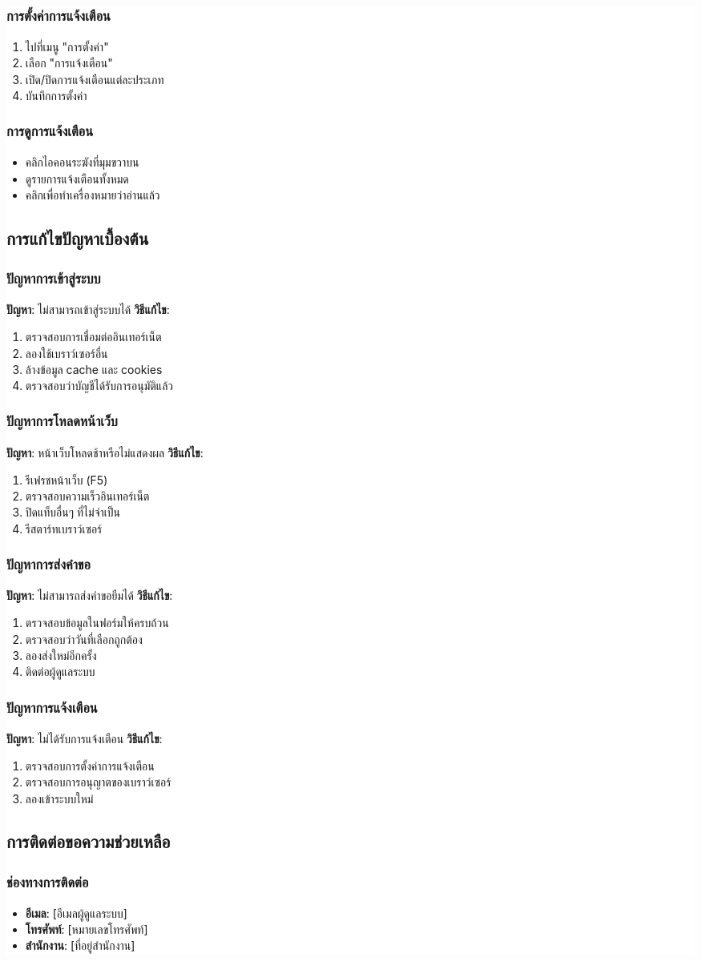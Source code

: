 ### การตั้งค่าการแจ้งเตือน
1. ไปที่เมนู "การตั้งค่า"
2. เลือก "การแจ้งเตือน"
3. เปิด/ปิดการแจ้งเตือนแต่ละประเภท
4. บันทึกการตั้งค่า

### การดูการแจ้งเตือน
- คลิกไอคอนระฆังที่มุมขวาบน
- ดูรายการแจ้งเตือนทั้งหมด
- คลิกเพื่อทำเครื่องหมายว่าอ่านแล้ว

## การแก้ไขปัญหาเบื้องต้น

### ปัญหาการเข้าสู่ระบบ
**ปัญหา**: ไม่สามารถเข้าสู่ระบบได้
**วิธีแก้ไข**:
1. ตรวจสอบการเชื่อมต่ออินเทอร์เน็ต
2. ลองใช้เบราว์เซอร์อื่น
3. ล้างข้อมูล cache และ cookies
4. ตรวจสอบว่าบัญชีได้รับการอนุมัติแล้ว

### ปัญหาการโหลดหน้าเว็บ
**ปัญหา**: หน้าเว็บโหลดช้าหรือไม่แสดงผล
**วิธีแก้ไข**:
1. รีเฟรชหน้าเว็บ (F5)
2. ตรวจสอบความเร็วอินเทอร์เน็ต
3. ปิดแท็บอื่นๆ ที่ไม่จำเป็น
4. รีสตาร์ทเบราว์เซอร์

### ปัญหาการส่งคำขอ
**ปัญหา**: ไม่สามารถส่งคำขอยืมได้
**วิธีแก้ไข**:
1. ตรวจสอบข้อมูลในฟอร์มให้ครบถ้วน
2. ตรวจสอบว่าวันที่เลือกถูกต้อง
3. ลองส่งใหม่อีกครั้ง
4. ติดต่อผู้ดูแลระบบ

### ปัญหาการแจ้งเตือน
**ปัญหา**: ไม่ได้รับการแจ้งเตือน
**วิธีแก้ไข**:
1. ตรวจสอบการตั้งค่าการแจ้งเตือน
2. ตรวจสอบการอนุญาตของเบราว์เซอร์
3. ลองเข้าระบบใหม่

## การติดต่อขอความช่วยเหลือ

### ช่องทางการติดต่อ
- **อีเมล**: [อีเมลผู้ดูแลระบบ]
- **โทรศัพท์**: [หมายเลขโทรศัพท์]
- **สำนักงาน**: [ที่อยู่สำนักงาน]
